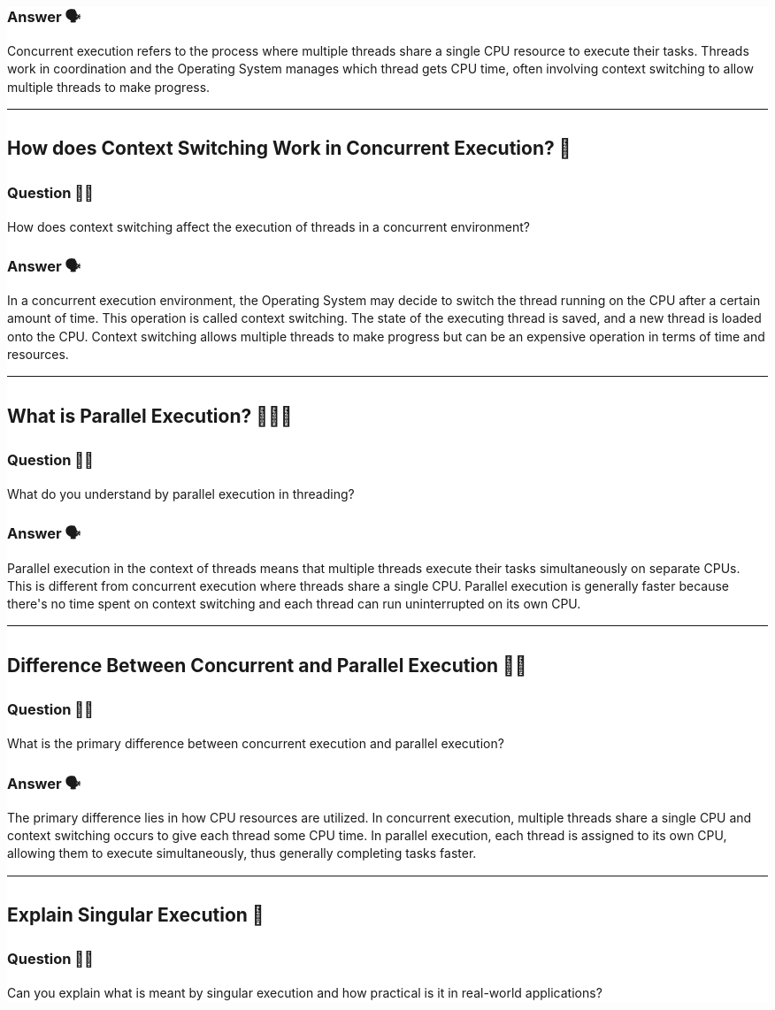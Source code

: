 ### Answer 🗣️
Concurrent execution refers to the process where multiple threads share a single CPU resource to execute their tasks. Threads work in coordination and the Operating System manages which thread gets CPU time, often involving context switching to allow multiple threads to make progress.

---

## How does Context Switching Work in Concurrent Execution? 🔄
### Question 🙋‍♂️
How does context switching affect the execution of threads in a concurrent environment?

### Answer 🗣️
In a concurrent execution environment, the Operating System may decide to switch the thread running on the CPU after a certain amount of time. This operation is called context switching. The state of the executing thread is saved, and a new thread is loaded onto the CPU. Context switching allows multiple threads to make progress but can be an expensive operation in terms of time and resources.

---

## What is Parallel Execution? 🏃‍♂️💨
### Question 🙋‍♂️
What do you understand by parallel execution in threading?

### Answer 🗣️
Parallel execution in the context of threads means that multiple threads execute their tasks simultaneously on separate CPUs. This is different from concurrent execution where threads share a single CPU. Parallel execution is generally faster because there's no time spent on context switching and each thread can run uninterrupted on its own CPU.

---

## Difference Between Concurrent and Parallel Execution 🤷‍♂️
### Question 🙋‍♂️
What is the primary difference between concurrent execution and parallel execution?

### Answer 🗣️
The primary difference lies in how CPU resources are utilized. In concurrent execution, multiple threads share a single CPU and context switching occurs to give each thread some CPU time. In parallel execution, each thread is assigned to its own CPU, allowing them to execute simultaneously, thus generally completing tasks faster.

---

## Explain Singular Execution 🐌
### Question 🙋‍♂️
Can you explain what is meant by singular execution and how practical is it in real-world applications?
